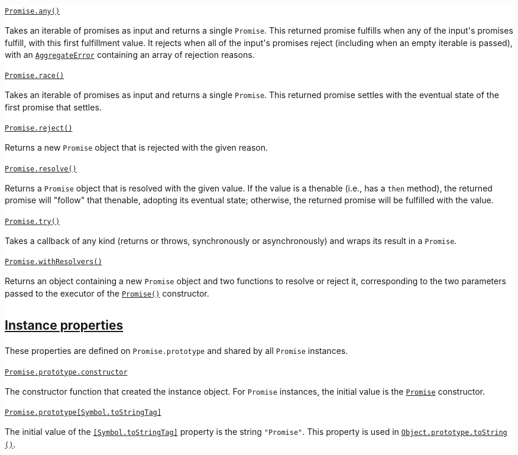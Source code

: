 [`Promise.any()`](https://developer.mozilla.org/en-US/docs/Web/JavaScript/Reference/Global_Objects/Promise/any)

Takes an iterable of promises as input and returns a single `Promise`. This returned promise fulfills when any of the input's promises fulfill, with this first fulfillment value. It rejects when all of the input's promises reject (including when an empty iterable is passed), with an [`AggregateError`](https://developer.mozilla.org/en-US/docs/Web/JavaScript/Reference/Global_Objects/AggregateError) containing an array of rejection reasons.

[`Promise.race()`](https://developer.mozilla.org/en-US/docs/Web/JavaScript/Reference/Global_Objects/Promise/race)

Takes an iterable of promises as input and returns a single `Promise`. This returned promise settles with the eventual state of the first promise that settles.

[`Promise.reject()`](https://developer.mozilla.org/en-US/docs/Web/JavaScript/Reference/Global_Objects/Promise/reject)

Returns a new `Promise` object that is rejected with the given reason.

[`Promise.resolve()`](https://developer.mozilla.org/en-US/docs/Web/JavaScript/Reference/Global_Objects/Promise/resolve)

Returns a `Promise` object that is resolved with the given value. If the value is a thenable (i.e., has a `then` method), the returned promise will "follow" that thenable, adopting its eventual state; otherwise, the returned promise will be fulfilled with the value.

[`Promise.try()`](https://developer.mozilla.org/en-US/docs/Web/JavaScript/Reference/Global_Objects/Promise/try)

Takes a callback of any kind (returns or throws, synchronously or asynchronously) and wraps its result in a `Promise`.

[`Promise.withResolvers()`](https://developer.mozilla.org/en-US/docs/Web/JavaScript/Reference/Global_Objects/Promise/withResolvers)

Returns an object containing a new `Promise` object and two functions to resolve or reject it, corresponding to the two parameters passed to the executor of the [`Promise()`](https://developer.mozilla.org/en-US/docs/Web/JavaScript/Reference/Global_Objects/Promise/Promise) constructor.

[Instance properties](#instance_properties)
-------------------------------------------

These properties are defined on `Promise.prototype` and shared by all `Promise` instances.

[`Promise.prototype.constructor`](https://developer.mozilla.org/en-US/docs/Web/JavaScript/Reference/Global_Objects/Object/constructor)

The constructor function that created the instance object. For `Promise` instances, the initial value is the [`Promise`](https://developer.mozilla.org/en-US/docs/Web/JavaScript/Reference/Global_Objects/Promise/Promise) constructor.

[`Promise.prototype[Symbol.toStringTag]`](#promise.prototypesymbol.tostringtag)

The initial value of the [`[Symbol.toStringTag]`](https://developer.mozilla.org/en-US/docs/Web/JavaScript/Reference/Global_Objects/Symbol/toStringTag) property is the string `"Promise"`. This property is used in [`Object.prototype.toString()`](https://developer.mozilla.org/en-US/docs/Web/JavaScript/Reference/Global_Objects/Object/toString).
